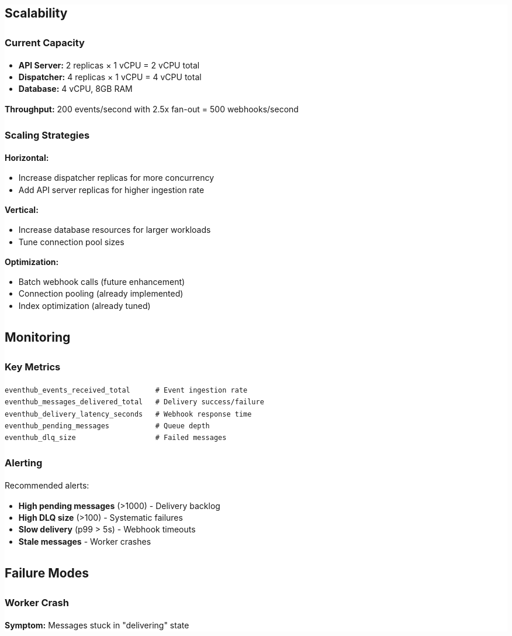 ## Scalability

### Current Capacity

- **API Server:** 2 replicas × 1 vCPU = 2 vCPU total
- **Dispatcher:** 4 replicas × 1 vCPU = 4 vCPU total
- **Database:** 4 vCPU, 8GB RAM

**Throughput:** 200 events/second with 2.5x fan-out = 500 webhooks/second

### Scaling Strategies

**Horizontal:**
- Increase dispatcher replicas for more concurrency
- Add API server replicas for higher ingestion rate

**Vertical:**
- Increase database resources for larger workloads
- Tune connection pool sizes

**Optimization:**
- Batch webhook calls (future enhancement)
- Connection pooling (already implemented)
- Index optimization (already tuned)

## Monitoring

### Key Metrics

```
eventhub_events_received_total      # Event ingestion rate
eventhub_messages_delivered_total   # Delivery success/failure
eventhub_delivery_latency_seconds   # Webhook response time
eventhub_pending_messages           # Queue depth
eventhub_dlq_size                   # Failed messages
```

### Alerting

Recommended alerts:

- **High pending messages** (>1000) - Delivery backlog
- **High DLQ size** (>100) - Systematic failures
- **Slow delivery** (p99 > 5s) - Webhook timeouts
- **Stale messages** - Worker crashes

## Failure Modes

### Worker Crash

**Symptom:** Messages stuck in "delivering" state
